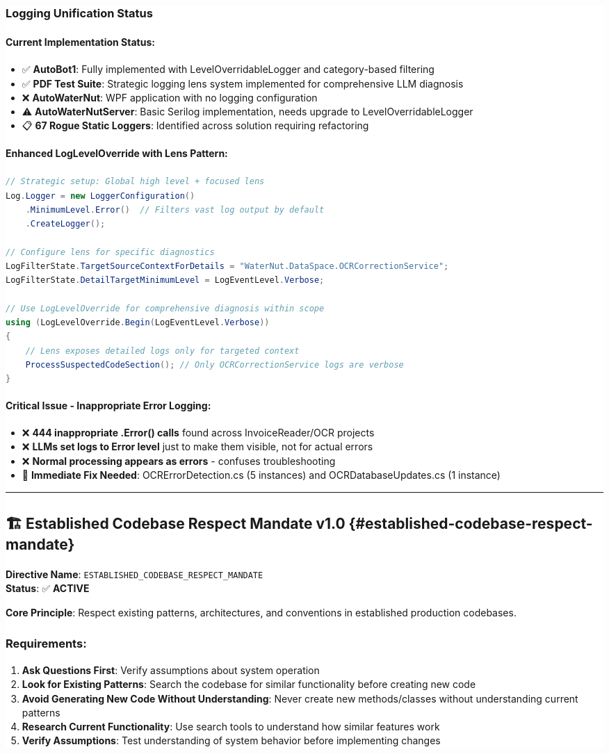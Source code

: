 ### **Logging Unification Status**

#### **Current Implementation Status**:
- ✅ **AutoBot1**: Fully implemented with LevelOverridableLogger and category-based filtering
- ✅ **PDF Test Suite**: Strategic logging lens system implemented for comprehensive LLM diagnosis
- ❌ **AutoWaterNut**: WPF application with no logging configuration
- ⚠️ **AutoWaterNutServer**: Basic Serilog implementation, needs upgrade to LevelOverridableLogger
- 📋 **67 Rogue Static Loggers**: Identified across solution requiring refactoring

#### **Enhanced LogLevelOverride with Lens Pattern**:
```csharp
// Strategic setup: Global high level + focused lens
Log.Logger = new LoggerConfiguration()
    .MinimumLevel.Error()  // Filters vast log output by default
    .CreateLogger();

// Configure lens for specific diagnostics
LogFilterState.TargetSourceContextForDetails = "WaterNut.DataSpace.OCRCorrectionService";
LogFilterState.DetailTargetMinimumLevel = LogEventLevel.Verbose;

// Use LogLevelOverride for comprehensive diagnosis within scope
using (LogLevelOverride.Begin(LogEventLevel.Verbose))
{
    // Lens exposes detailed logs only for targeted context
    ProcessSuspectedCodeSection(); // Only OCRCorrectionService logs are verbose
}
```

#### **Critical Issue - Inappropriate Error Logging**:
- ❌ **444 inappropriate .Error() calls** found across InvoiceReader/OCR projects
- ❌ **LLMs set logs to Error level** just to make them visible, not for actual errors
- ❌ **Normal processing appears as errors** - confuses troubleshooting
- 🔧 **Immediate Fix Needed**: OCRErrorDetection.cs (5 instances) and OCRDatabaseUpdates.cs (1 instance)

---

## 🏗️ Established Codebase Respect Mandate v1.0 {#established-codebase-respect-mandate}

**Directive Name**: `ESTABLISHED_CODEBASE_RESPECT_MANDATE`  
**Status**: ✅ **ACTIVE**  

**Core Principle**: Respect existing patterns, architectures, and conventions in established production codebases.

### **Requirements**:
1. **Ask Questions First**: Verify assumptions about system operation
2. **Look for Existing Patterns**: Search the codebase for similar functionality before creating new code
3. **Avoid Generating New Code Without Understanding**: Never create new methods/classes without understanding current patterns
4. **Research Current Functionality**: Use search tools to understand how similar features work
5. **Verify Assumptions**: Test understanding of system behavior before implementing changes

